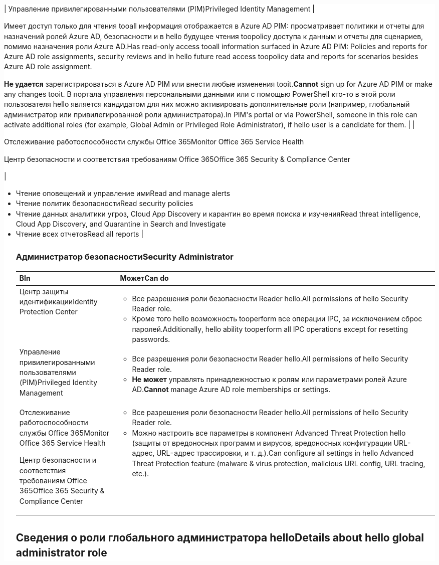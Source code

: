 | <span data-ttu-id="0a4b2-263">Управление привилегированными пользователями (PIM)</span><span class="sxs-lookup"><span data-stu-id="0a4b2-263">Privileged Identity Management</span></span> |<p><span data-ttu-id="0a4b2-264">Имеет доступ только для чтения tooall информация отображается в Azure AD PIM: просматривает политики и отчеты для назначений ролей Azure AD, безопасности и в hello будущее чтения toopolicy доступа к данным и отчеты для сценариев, помимо назначения роли Azure AD.</span><span class="sxs-lookup"><span data-stu-id="0a4b2-264">Has read-only access tooall information surfaced in Azure AD PIM: Policies and reports for Azure AD role assignments, security reviews and in hello future read access toopolicy data and reports for scenarios besides Azure AD role assignment.</span></span><p><span data-ttu-id="0a4b2-265">**Не удается** зарегистрироваться в Azure AD PIM или внести любые изменения tooit.</span><span class="sxs-lookup"><span data-stu-id="0a4b2-265">**Cannot** sign up for Azure AD PIM or make any changes tooit.</span></span> <span data-ttu-id="0a4b2-266">В портала управления персональными данными или с помощью PowerShell кто-то в этой роли пользователя hello является кандидатом для них можно активировать дополнительные роли (например, глобальный администратор или привилегированной роли администратора).</span><span class="sxs-lookup"><span data-stu-id="0a4b2-266">In PIM's portal or via PowerShell, someone in this role can activate additional roles (for example, Global Admin or Privileged Role Administrator), if hello user is a candidate for them.</span></span> |
| <p><span data-ttu-id="0a4b2-267">Отслеживание работоспособности службы Office 365</span><span class="sxs-lookup"><span data-stu-id="0a4b2-267">Monitor Office 365 Service Health</span></span></p><p><span data-ttu-id="0a4b2-268">Центр безопасности и соответствия требованиям Office 365</span><span class="sxs-lookup"><span data-stu-id="0a4b2-268">Office 365 Security & Compliance Center</span></span></p> |<ul><li><span data-ttu-id="0a4b2-269">Чтение оповещений и управление ими</span><span class="sxs-lookup"><span data-stu-id="0a4b2-269">Read and manage alerts</span></span><li><span data-ttu-id="0a4b2-270">Чтение политик безопасности</span><span class="sxs-lookup"><span data-stu-id="0a4b2-270">Read security policies</span></span><li><span data-ttu-id="0a4b2-271">Чтение данных аналитики угроз, Cloud App Discovery и карантин во время поиска и изучения</span><span class="sxs-lookup"><span data-stu-id="0a4b2-271">Read threat intelligence, Cloud App Discovery, and Quarantine in Search and Investigate</span></span><li><span data-ttu-id="0a4b2-272">Чтение всех отчетов</span><span class="sxs-lookup"><span data-stu-id="0a4b2-272">Read all reports</span></span> |

### <a name="security-administrator"></a><span data-ttu-id="0a4b2-273">Администратор безопасности</span><span class="sxs-lookup"><span data-stu-id="0a4b2-273">Security Administrator</span></span>
| <span data-ttu-id="0a4b2-274">В</span><span class="sxs-lookup"><span data-stu-id="0a4b2-274">In</span></span> | <span data-ttu-id="0a4b2-275">Может</span><span class="sxs-lookup"><span data-stu-id="0a4b2-275">Can do</span></span> |
| --- | --- |
| <span data-ttu-id="0a4b2-276">Центр защиты идентификации</span><span class="sxs-lookup"><span data-stu-id="0a4b2-276">Identity Protection Center</span></span> |<ul><li><span data-ttu-id="0a4b2-277">Все разрешения роли безопасности Reader hello.</span><span class="sxs-lookup"><span data-stu-id="0a4b2-277">All permissions of hello Security Reader role.</span></span><li><span data-ttu-id="0a4b2-278">Кроме того hello возможность tooperform все операции IPC, за исключением сброс паролей.</span><span class="sxs-lookup"><span data-stu-id="0a4b2-278">Additionally, hello ability tooperform all IPC operations except for resetting passwords.</span></span> |
| <span data-ttu-id="0a4b2-279">Управление привилегированными пользователями (PIM)</span><span class="sxs-lookup"><span data-stu-id="0a4b2-279">Privileged Identity Management</span></span> |<ul><li><span data-ttu-id="0a4b2-280">Все разрешения роли безопасности Reader hello.</span><span class="sxs-lookup"><span data-stu-id="0a4b2-280">All permissions of hello Security Reader role.</span></span><li><span data-ttu-id="0a4b2-281">**Не может** управлять принадлежностью к ролям или параметрами ролей Azure AD.</span><span class="sxs-lookup"><span data-stu-id="0a4b2-281">**Cannot** manage Azure AD role memberships or settings.</span></span> |
| <p><span data-ttu-id="0a4b2-282">Отслеживание работоспособности службы Office 365</span><span class="sxs-lookup"><span data-stu-id="0a4b2-282">Monitor Office 365 Service Health</span></span></p><p><span data-ttu-id="0a4b2-283">Центр безопасности и соответствия требованиям Office 365</span><span class="sxs-lookup"><span data-stu-id="0a4b2-283">Office 365 Security & Compliance Center</span></span> |<ul><li><span data-ttu-id="0a4b2-284">Все разрешения роли безопасности Reader hello.</span><span class="sxs-lookup"><span data-stu-id="0a4b2-284">All permissions of hello Security Reader role.</span></span><li><span data-ttu-id="0a4b2-285">Можно настроить все параметры в компонент Advanced Threat Protection hello (защиты от вредоносных программ и вирусов, вредоносных конфигурации URL-адрес, URL-адрес трассировки, и т. д.).</span><span class="sxs-lookup"><span data-stu-id="0a4b2-285">Can configure all settings in hello Advanced Threat Protection feature (malware & virus protection, malicious URL config, URL tracing, etc.).</span></span> |

## <a name="details-about-hello-global-administrator-role"></a><span data-ttu-id="0a4b2-286">Сведения о роли глобального администратора hello</span><span class="sxs-lookup"><span data-stu-id="0a4b2-286">Details about hello global administrator role</span></span>